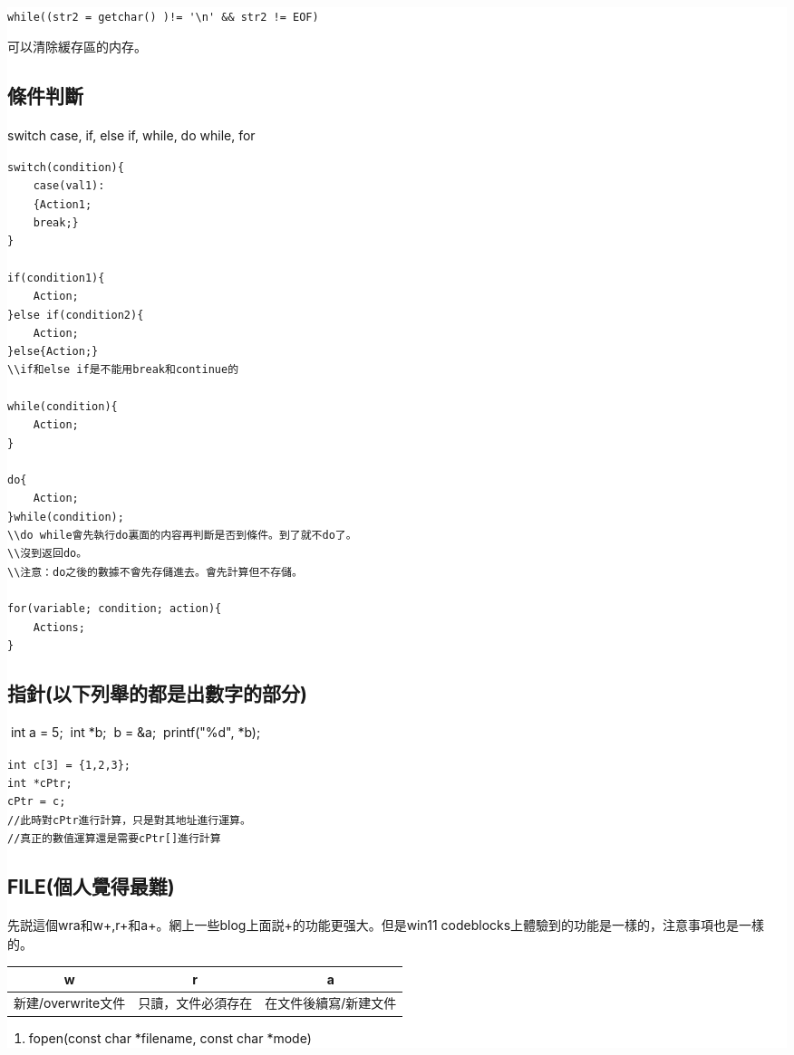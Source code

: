     while((str2 = getchar() )!= '\n' && str2 != EOF)

可以清除緩存區的内存。

## 條件判斷
switch case, if, else if, while, do while, for

    switch(condition){
        case(val1):
        {Action1;
        break;}
    }
    
    if(condition1){
        Action;
    }else if(condition2){
        Action;
    }else{Action;}
    \\if和else if是不能用break和continue的
    
    while(condition){
        Action;
    }
    
    do{
        Action;
    }while(condition);
    \\do while會先執行do裏面的内容再判斷是否到條件。到了就不do了。
    \\沒到返回do。
    \\注意：do之後的數據不會先存儲進去。會先計算但不存儲。
    
    for(variable; condition; action){
        Actions;
    }

## 指針(以下列舉的都是出數字的部分)
​    int a = 5;
​    int *b;
​    b = &a;
​    printf("%d", *b);

    int c[3] = {1,2,3};
    int *cPtr;
    cPtr = c;
    //此時對cPtr進行計算，只是對其地址進行運算。
    //真正的數值運算還是需要cPtr[]進行計算
## FILE(個人覺得最難)
先説這個wra和w+,r+和a+。網上一些blog上面説+的功能更强大。但是win11 codeblocks上體驗到的功能是一樣的，注意事項也是一樣的。

|w|r|a|
|-|-|-|
|新建/overwrite文件|只讀，文件必須存在|在文件後續寫/新建文件|
1. fopen(const char *filename, const char *mode)
